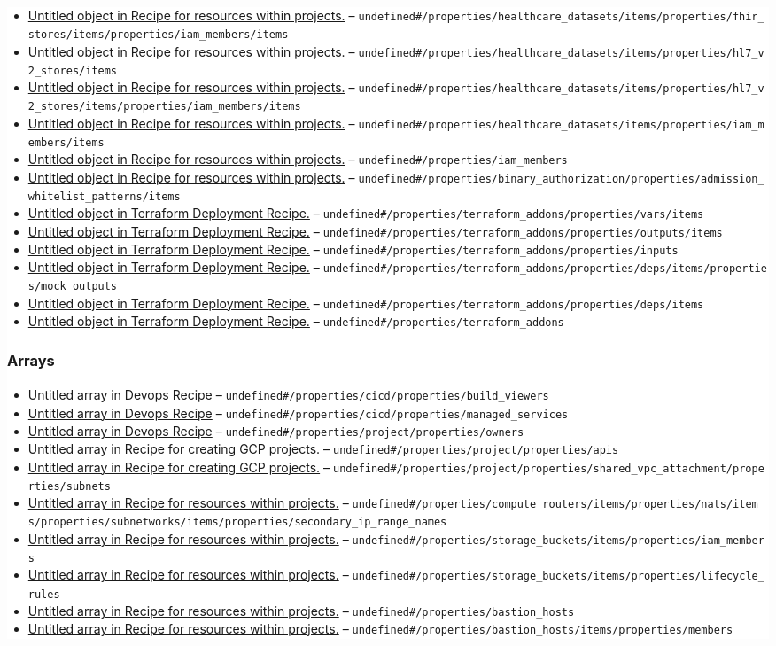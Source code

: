 -   [Untitled object in Recipe for resources within projects.](./resources-properties-healthcare_datasets-items-properties-fhir_stores-items-properties-iam_members-items.md) – `undefined#/properties/healthcare_datasets/items/properties/fhir_stores/items/properties/iam_members/items`
-   [Untitled object in Recipe for resources within projects.](./resources-properties-healthcare_datasets-items-properties-hl7_v2_stores-items.md) – `undefined#/properties/healthcare_datasets/items/properties/hl7_v2_stores/items`
-   [Untitled object in Recipe for resources within projects.](./resources-properties-healthcare_datasets-items-properties-hl7_v2_stores-items-properties-iam_members-items.md) – `undefined#/properties/healthcare_datasets/items/properties/hl7_v2_stores/items/properties/iam_members/items`
-   [Untitled object in Recipe for resources within projects.](./resources-properties-healthcare_datasets-items-properties-iam_members-items.md) – `undefined#/properties/healthcare_datasets/items/properties/iam_members/items`
-   [Untitled object in Recipe for resources within projects.](./resources-properties-iam_members.md "Map of IAM role to list of members to grant access to the role") – `undefined#/properties/iam_members`
-   [Untitled object in Recipe for resources within projects.](./resources-properties-binary_authorization-properties-admission_whitelist_patterns-items.md) – `undefined#/properties/binary_authorization/properties/admission_whitelist_patterns/items`
-   [Untitled object in Terraform Deployment Recipe.](./deployment-properties-terraform_addons-properties-vars-items.md) – `undefined#/properties/terraform_addons/properties/vars/items`
-   [Untitled object in Terraform Deployment Recipe.](./deployment-properties-terraform_addons-properties-outputs-items.md) – `undefined#/properties/terraform_addons/properties/outputs/items`
-   [Untitled object in Terraform Deployment Recipe.](./deployment-properties-terraform_addons-properties-inputs.md "Additional inputs to be set in terraform") – `undefined#/properties/terraform_addons/properties/inputs`
-   [Untitled object in Terraform Deployment Recipe.](./deployment-properties-terraform_addons-properties-deps-items-properties-mock_outputs.md "Mock outputs for the deployment to add") – `undefined#/properties/terraform_addons/properties/deps/items/properties/mock_outputs`
-   [Untitled object in Terraform Deployment Recipe.](./deployment-properties-terraform_addons-properties-deps-items.md) – `undefined#/properties/terraform_addons/properties/deps/items`
-   [Untitled object in Terraform Deployment Recipe.](./deployment-properties-terraform_addons.md "Extra addons to set in the deployment") – `undefined#/properties/terraform_addons`

### Arrays

-   [Untitled array in Devops Recipe](./devops-properties-cicd-properties-build_viewers.md "IAM members to grant cloudbuild") – `undefined#/properties/cicd/properties/build_viewers`
-   [Untitled array in Devops Recipe](./devops-properties-cicd-properties-managed_services.md "        APIs to enable in the devops project so the Cloud Build service account can manage") – `undefined#/properties/cicd/properties/managed_services`
-   [Untitled array in Devops Recipe](./devops-properties-project-properties-owners.md "        List of members to transfer ownership of the project to") – `undefined#/properties/project/properties/owners`
-   [Untitled array in Recipe for creating GCP projects.](./project-properties-project-properties-apis.md "APIs to enable in the project") – `undefined#/properties/project/properties/apis`
-   [Untitled array in Recipe for creating GCP projects.](./project-properties-project-properties-shared_vpc_attachment-properties-subnets.md "Subnets within the host project to grant this project access to") – `undefined#/properties/project/properties/shared_vpc_attachment/properties/subnets`
-   [Untitled array in Recipe for resources within projects.](./resources-properties-compute_routers-items-properties-nats-items-properties-subnetworks-items-properties-secondary_ip_range_names.md "List of the secondary ranges of the subnetwork that are allowed to use NAT") – `undefined#/properties/compute_routers/items/properties/nats/items/properties/subnetworks/items/properties/secondary_ip_range_names`
-   [Untitled array in Recipe for resources within projects.](./resources-properties-storage_buckets-items-properties-iam_members.md "IAM member to grant access for") – `undefined#/properties/storage_buckets/items/properties/iam_members`
-   [Untitled array in Recipe for resources within projects.](./resources-properties-storage_buckets-items-properties-lifecycle_rules.md "Lifecycle rules configuration for the bucket") – `undefined#/properties/storage_buckets/items/properties/lifecycle_rules`
-   [Untitled array in Recipe for resources within projects.](./resources-properties-bastion_hosts.md "https&#x3A;//github") – `undefined#/properties/bastion_hosts`
-   [Untitled array in Recipe for resources within projects.](./resources-properties-bastion_hosts-items-properties-members.md "Members who can access the bastion host") – `undefined#/properties/bastion_hosts/items/properties/members`